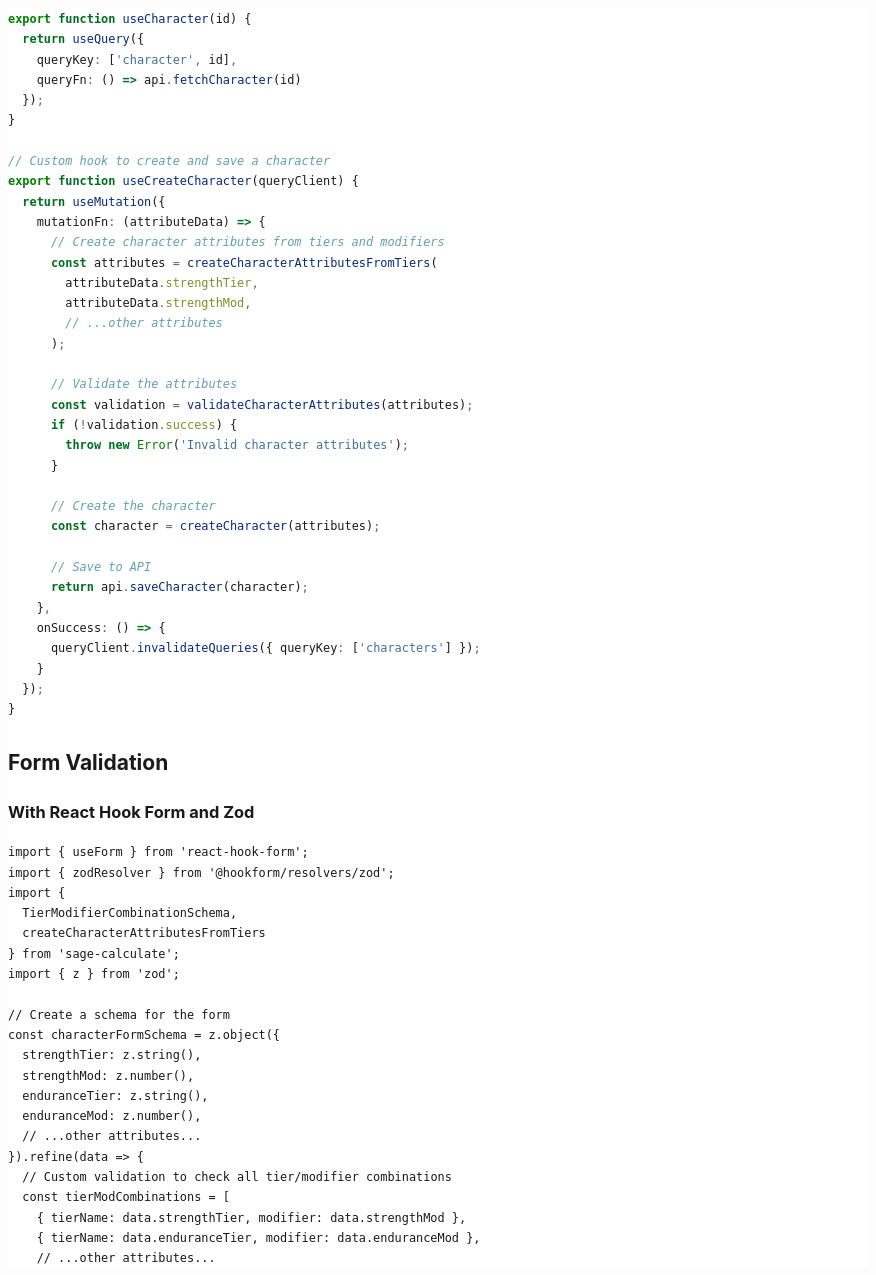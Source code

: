 ```typescript
export function useCharacter(id) {
  return useQuery({
    queryKey: ['character', id],
    queryFn: () => api.fetchCharacter(id)
  });
}

// Custom hook to create and save a character
export function useCreateCharacter(queryClient) {
  return useMutation({
    mutationFn: (attributeData) => {
      // Create character attributes from tiers and modifiers
      const attributes = createCharacterAttributesFromTiers(
        attributeData.strengthTier,
        attributeData.strengthMod,
        // ...other attributes
      );
      
      // Validate the attributes
      const validation = validateCharacterAttributes(attributes);
      if (!validation.success) {
        throw new Error('Invalid character attributes');
      }
      
      // Create the character
      const character = createCharacter(attributes);
      
      // Save to API
      return api.saveCharacter(character);
    },
    onSuccess: () => {
      queryClient.invalidateQueries({ queryKey: ['characters'] });
    }
  });
}
```

## Form Validation

### With React Hook Form and Zod

```tsx
import { useForm } from 'react-hook-form';
import { zodResolver } from '@hookform/resolvers/zod';
import { 
  TierModifierCombinationSchema,
  createCharacterAttributesFromTiers 
} from 'sage-calculate';
import { z } from 'zod';

// Create a schema for the form
const characterFormSchema = z.object({
  strengthTier: z.string(),
  strengthMod: z.number(),
  enduranceTier: z.string(),
  enduranceMod: z.number(),
  // ...other attributes...
}).refine(data => {
  // Custom validation to check all tier/modifier combinations
  const tierModCombinations = [
    { tierName: data.strengthTier, modifier: data.strengthMod },
    { tierName: data.enduranceTier, modifier: data.enduranceMod },
    // ...other attributes...
```